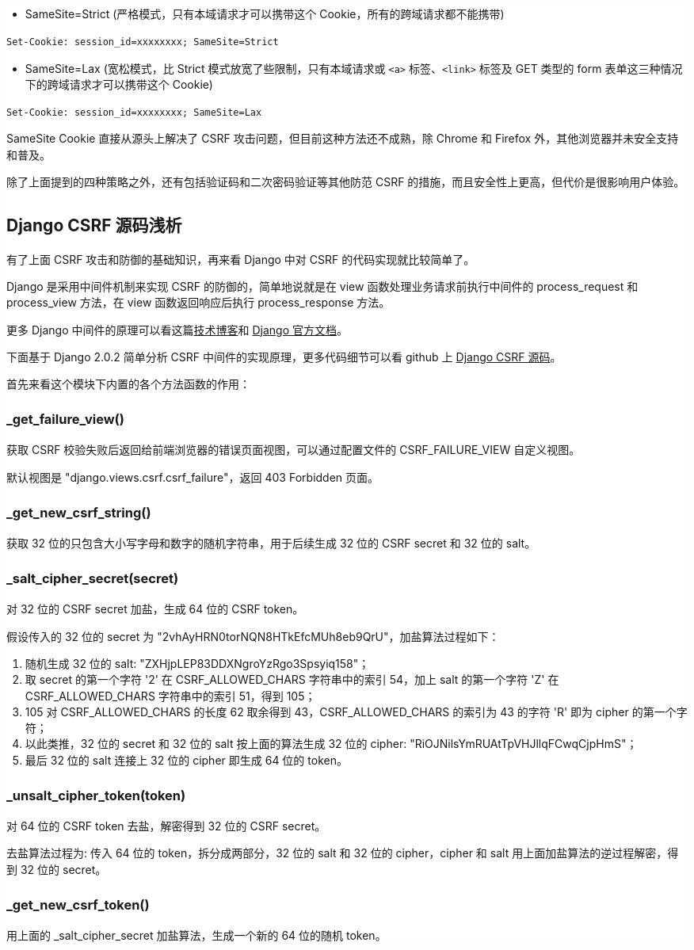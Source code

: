 - SameSite=Strict (严格模式，只有本域请求才可以携带这个 Cookie，所有的跨域请求都不能携带)
```
Set-Cookie: session_id=xxxxxxxx; SameSite=Strict
```

- SameSite=Lax (宽松模式，⽐ Strict 模式放宽了些限制，只有本域请求或 `<a>` 标签、`<link>` 标签及 GET 类型的 form 表单这三种情况下的跨域请求才可以携带这个 Cookie)
```
Set-Cookie: session_id=xxxxxxxx; SameSite=Lax
```

SameSite Cookie 直接从源头上解决了 CSRF 攻击问题，但⽬前这种⽅法还不成熟，除 Chrome 和 Firefox 外，其他浏览器并未安全⽀持和普及。

除了上⾯提到的四种策略之外，还有包括验证码和⼆次密码验证等其他防范 CSRF 的措施，⽽且安全性上更⾼，但代价是很影响用户体验。

## Django CSRF 源码浅析
有了上⾯ CSRF 攻击和防御的基础知识，再来看 Django 中对 CSRF 的代码实现就⽐较简单了。

Django 是采⽤中间件机制来实现 CSRF 的防御的，简单地说就是在 view 函数处理业务请求前执⾏中间件的 process_request 和 process_view ⽅法，在 view 函数返回响应后执⾏ process_response ⽅法。

更多 Django 中间件的原理可以看这篇[技术博客](https://www.liujiangblog.com/blog/45/)和 [Django 官⽅⽂档](https://docs.djangoproject.com/en/3.1/topics/http/middleware/)。

下⾯基于 Django 2.0.2 简单分析 CSRF 中间件的实现原理，更多代码细节可以看 github 上 [Django CSRF 源码](https://github.com/django/django/blob/2.0.2/django/middleware/csrf.py)。

⾸先来看这个模块下内置的各个⽅法函数的作⽤：

### _get_failure_view()
获取 CSRF 校验失败后返回给前端浏览器的错误⻚⾯视图，可以通过配置⽂件的 CSRF_FAILURE_VIEW ⾃定义视图。

默认视图是 "django.views.csrf.csrf_failure"，返回 403 Forbidden ⻚⾯。

### _get_new_csrf_string()
获取 32 位的只包含⼤⼩写字⺟和数字的随机字符串，⽤于后续⽣成 32 位的 CSRF secret 和 32 位的 salt。

### _salt_cipher_secret(secret)
对 32 位的 CSRF secret 加盐，⽣成 64 位的 CSRF token。

假设传⼊的 32 位的 secret 为 "2vhAyHRN0torNQN8HTkEfcMUh8eb9QrU"，加盐算法过程如下：

1. 随机⽣成 32 位的 salt: "ZXHjpLEP83DDXNgroYzRgo3Spsyiq158"；
2. 取 secret 的第⼀个字符 '2' 在 CSRF_ALLOWED_CHARS 字符串中的索引 54，加上 salt 的第⼀个字符 'Z' 在 CSRF_ALLOWED_CHARS 字符串中的索引 51，得到 105；
3. 105 对 CSRF_ALLOWED_CHARS 的⻓度 62 取余得到 43，CSRF_ALLOWED_CHARS 的索引为 43 的字符 'R' 即为 cipher 的第⼀个字符；
4. 以此类推，32 位的 secret 和 32 位的 salt 按上⾯的算法⽣成 32 位的 cipher: "RiOJNilsYmRUAtTpVHJllqFCwqCjpHmS"；
5. 最后 32 位的 salt 连接上 32 位的 cipher 即⽣成 64 位的 token。

### _unsalt_cipher_token(token)
对 64 位的 CSRF token 去盐，解密得到 32 位的 CSRF secret。

去盐算法过程为: 传⼊ 64 位的 token，拆分成两部分，32 位的 salt 和 32 位的 cipher，cipher 和 salt ⽤上⾯加盐算法的逆过程解密，得到 32 位的 secret。

### _get_new_csrf_token()
⽤上⾯的 _salt_cipher_secret 加盐算法，⽣成一个新的 64 位的随机 token。
